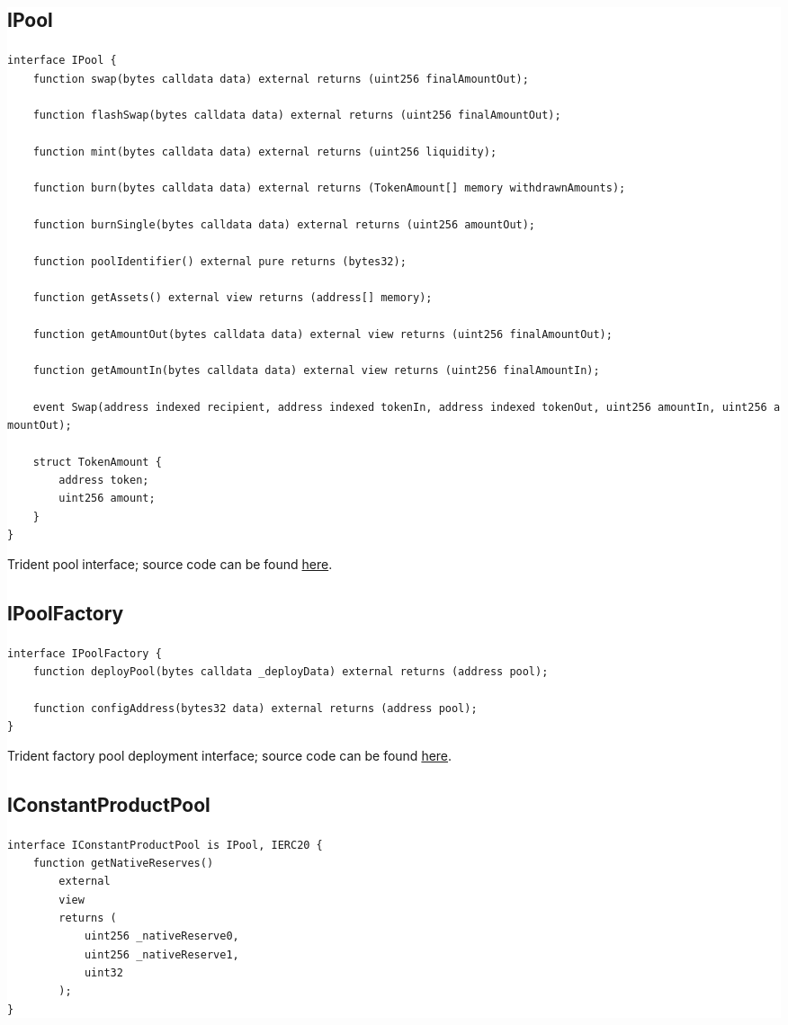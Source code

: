 ## IPool

```
interface IPool {
    function swap(bytes calldata data) external returns (uint256 finalAmountOut);

    function flashSwap(bytes calldata data) external returns (uint256 finalAmountOut);

    function mint(bytes calldata data) external returns (uint256 liquidity);

    function burn(bytes calldata data) external returns (TokenAmount[] memory withdrawnAmounts);

    function burnSingle(bytes calldata data) external returns (uint256 amountOut);

    function poolIdentifier() external pure returns (bytes32);

    function getAssets() external view returns (address[] memory);

    function getAmountOut(bytes calldata data) external view returns (uint256 finalAmountOut);

    function getAmountIn(bytes calldata data) external view returns (uint256 finalAmountIn);

    event Swap(address indexed recipient, address indexed tokenIn, address indexed tokenOut, uint256 amountIn, uint256 amountOut);

    struct TokenAmount {
        address token;
        uint256 amount;
    }
}
```

Trident pool interface; source code can be found [here](https://github.com/sushiswap/trident/blob/master/contracts/interfaces/IPool.sol).

## IPoolFactory

```
interface IPoolFactory {
    function deployPool(bytes calldata _deployData) external returns (address pool);

    function configAddress(bytes32 data) external returns (address pool);
}
```

Trident factory pool deployment interface; source code can be found [here](https://github.com/sushiswap/trident/blob/master/contracts/interfaces/IPoolFactory.sol).

## IConstantProductPool

```
interface IConstantProductPool is IPool, IERC20 {
    function getNativeReserves()
        external
        view
        returns (
            uint256 _nativeReserve0,
            uint256 _nativeReserve1,
            uint32
        );
}
```
